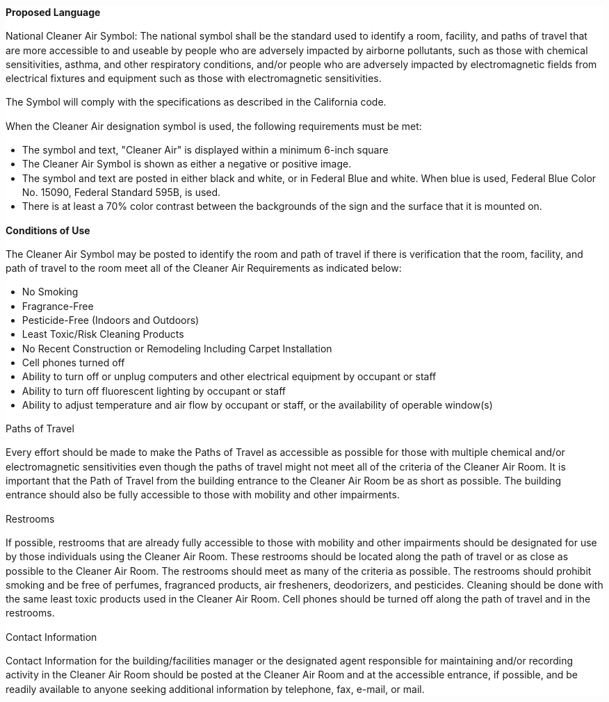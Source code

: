 **Proposed Language**

National Cleaner Air Symbol: The national symbol shall be the standard used to identify a room, facility, and paths of travel that are more accessible to and useable by people who are adversely impacted by airborne pollutants, such as those with chemical sensitivities, asthma, and other respiratory conditions, and/or people who are adversely impacted by electromagnetic fields from electrical fixtures and equipment such as those with electromagnetic sensitivities.

The Symbol will comply with the specifications as described in the California code.

When the Cleaner Air designation symbol is used, the following requirements must be met:

-   The symbol and text, "Cleaner Air" is displayed within a minimum 6-inch square
-   The Cleaner Air Symbol is shown as either a negative or positive image.
-   The symbol and text are posted in either black and white, or in Federal Blue and white. When blue is used, Federal Blue Color No. 15090, Federal Standard 595B, is used.
-   There is at least a 70% color contrast between the backgrounds of the sign and the surface that it is mounted on.

**Conditions of Use**

The Cleaner Air Symbol may be posted to identify the room and path of travel if there is verification that the room, facility, and path of travel to the room meet all of the Cleaner Air Requirements as indicated below:

-   No Smoking
-   Fragrance-Free
-   Pesticide-Free (Indoors and Outdoors)
-   Least Toxic/Risk Cleaning Products
-   No Recent Construction or Remodeling Including Carpet Installation
-   Cell phones turned off
-   Ability to turn off or unplug computers and other electrical equipment by occupant or staff
-   Ability to turn off fluorescent lighting by occupant or staff
-   Ability to adjust temperature and air flow by occupant or staff, or the availability of operable window(s)

Paths of Travel

Every effort should be made to make the Paths of Travel as accessible as possible for those with multiple chemical and/or electromagnetic sensitivities even though the paths of travel might not meet all of the criteria of the Cleaner Air Room. It is important that the Path of Travel from the building entrance to the Cleaner Air Room be as short as possible. The building entrance should also be fully accessible to those with mobility and other impairments.

Restrooms

If possible, restrooms that are already fully accessible to those with mobility and other impairments should be designated for use by those individuals using the Cleaner Air Room. These restrooms should be located along the path of travel or as close as possible to the Cleaner Air Room. The restrooms should meet as many of the criteria as possible. The restrooms should prohibit smoking and be free of perfumes, fragranced products, air fresheners, deodorizers, and pesticides. Cleaning should be done with the same least toxic products used in the Cleaner Air Room. Cell phones should be turned off along the path of travel and in the restrooms.

Contact Information

Contact Information for the building/facilities manager or the designated agent responsible for maintaining and/or recording activity in the Cleaner Air Room should be posted at the Cleaner Air Room and at the accessible entrance, if possible, and be readily available to anyone seeking additional information by telephone, fax, e-mail, or mail.
